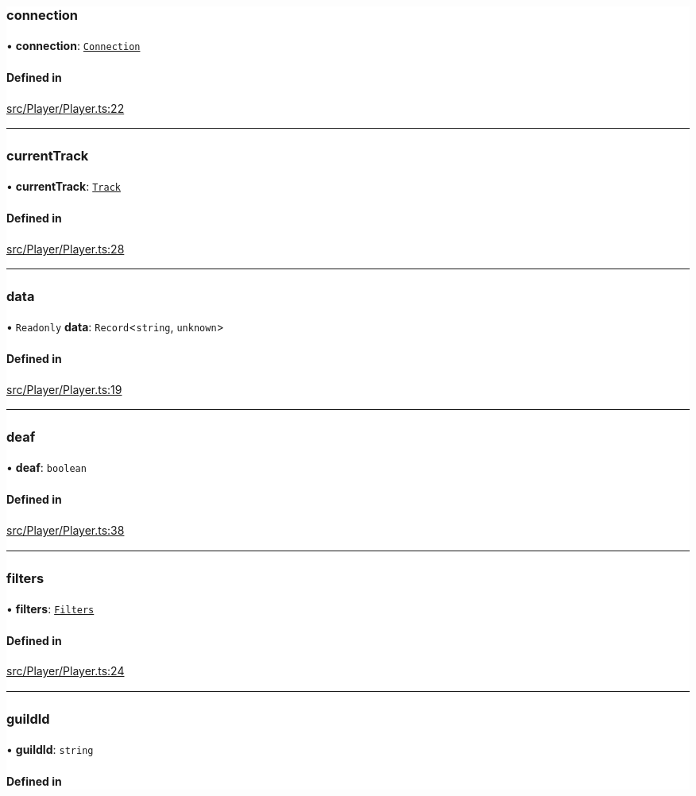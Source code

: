 ### connection

• **connection**: [`Connection`](Connection.md)

#### Defined in

[src/Player/Player.ts:22](https://github.com/adh319/poru/blob/19920d5/src/Player/Player.ts#L22)

___

### currentTrack

• **currentTrack**: [`Track`](Track.md)

#### Defined in

[src/Player/Player.ts:28](https://github.com/adh319/poru/blob/19920d5/src/Player/Player.ts#L28)

___

### data

• `Readonly` **data**: `Record`\<`string`, `unknown`\>

#### Defined in

[src/Player/Player.ts:19](https://github.com/adh319/poru/blob/19920d5/src/Player/Player.ts#L19)

___

### deaf

• **deaf**: `boolean`

#### Defined in

[src/Player/Player.ts:38](https://github.com/adh319/poru/blob/19920d5/src/Player/Player.ts#L38)

___

### filters

• **filters**: [`Filters`](Filters.md)

#### Defined in

[src/Player/Player.ts:24](https://github.com/adh319/poru/blob/19920d5/src/Player/Player.ts#L24)

___

### guildId

• **guildId**: `string`

#### Defined in
